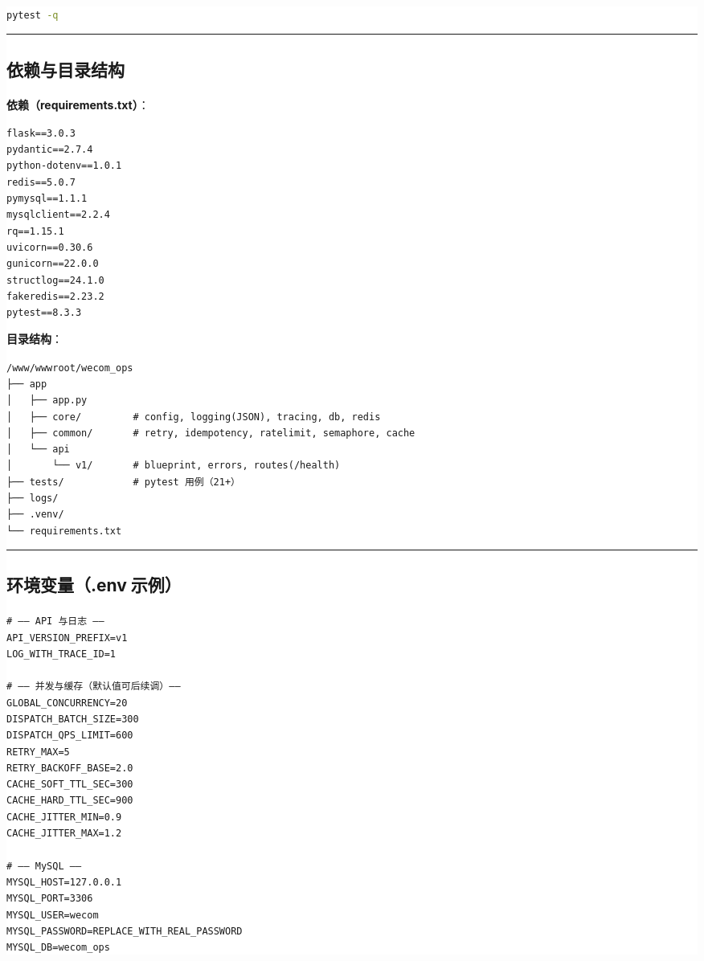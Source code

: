 ```bash
pytest -q
```

---

## 依赖与目录结构

**依赖（requirements.txt）**：
```
flask==3.0.3
pydantic==2.7.4
python-dotenv==1.0.1
redis==5.0.7
pymysql==1.1.1
mysqlclient==2.2.4
rq==1.15.1
uvicorn==0.30.6
gunicorn==22.0.0
structlog==24.1.0
fakeredis==2.23.2
pytest==8.3.3
```

**目录结构**：
```
/www/wwwroot/wecom_ops
├── app
│   ├── app.py
│   ├── core/         # config, logging(JSON), tracing, db, redis
│   ├── common/       # retry, idempotency, ratelimit, semaphore, cache
│   └── api
│       └── v1/       # blueprint, errors, routes(/health)
├── tests/            # pytest 用例（21+）
├── logs/
├── .venv/
└── requirements.txt
```

---

## 环境变量（.env 示例）

```dotenv
# —— API 与日志 ——
API_VERSION_PREFIX=v1
LOG_WITH_TRACE_ID=1

# —— 并发与缓存（默认值可后续调）——
GLOBAL_CONCURRENCY=20
DISPATCH_BATCH_SIZE=300
DISPATCH_QPS_LIMIT=600
RETRY_MAX=5
RETRY_BACKOFF_BASE=2.0
CACHE_SOFT_TTL_SEC=300
CACHE_HARD_TTL_SEC=900
CACHE_JITTER_MIN=0.9
CACHE_JITTER_MAX=1.2

# —— MySQL ——
MYSQL_HOST=127.0.0.1
MYSQL_PORT=3306
MYSQL_USER=wecom
MYSQL_PASSWORD=REPLACE_WITH_REAL_PASSWORD
MYSQL_DB=wecom_ops
```